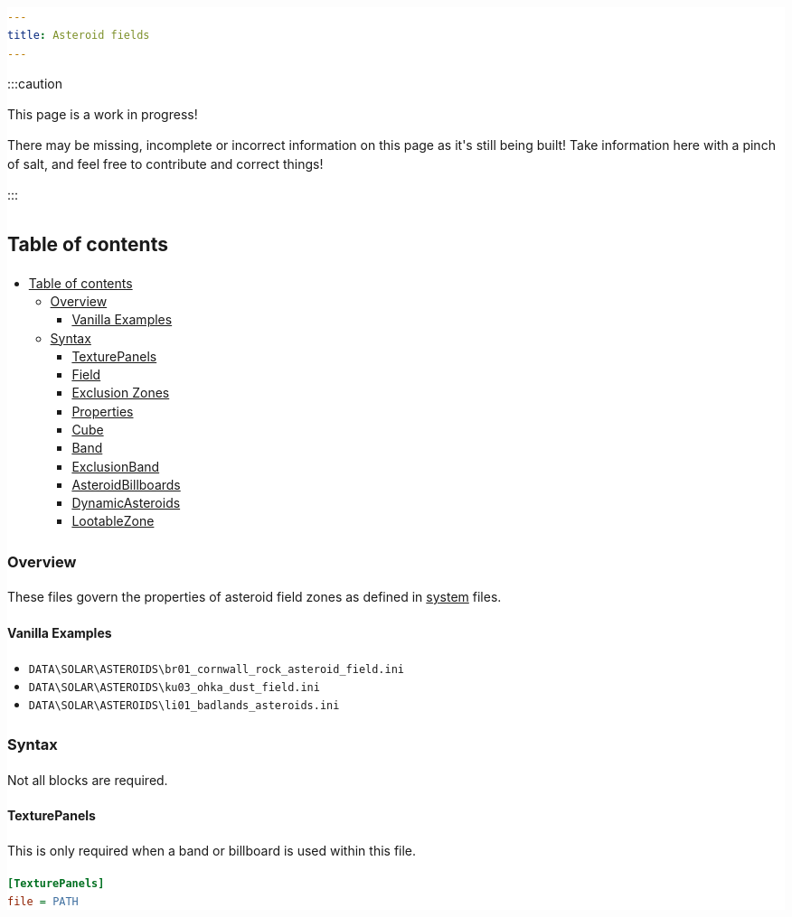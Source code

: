 ```yaml
---
title: Asteroid fields
---
```


:::caution

This page is a work in progress!

There may be missing, incomplete or incorrect information on this page as it's still being built! Take information here with a pinch of salt, and feel free to contribute and correct things!

:::

## Table of contents

- [Table of contents](#table-of-contents)
  - [Overview](#overview)
    - [Vanilla Examples](#vanilla-examples)
  - [Syntax](#syntax)
    - [TexturePanels](#texturepanels)
    - [Field](#field)
    - [Exclusion Zones](#exclusion-zones)
    - [Properties](#properties)
    - [Cube](#cube)
    - [Band](#band)
    - [ExclusionBand](#exclusionband)
    - [AsteroidBillboards](#asteroidbillboards)
    - [DynamicAsteroids](#dynamicasteroids)
    - [LootableZone](#lootablezone)

### Overview

These files govern the properties of asteroid field zones as defined in [system](system.md) files.

#### Vanilla Examples

- `DATA\SOLAR\ASTEROIDS\br01_cornwall_rock_asteroid_field.ini`
- `DATA\SOLAR\ASTEROIDS\ku03_ohka_dust_field.ini`
- `DATA\SOLAR\ASTEROIDS\li01_badlands_asteroids.ini`

### Syntax

Not all blocks are required.

#### TexturePanels

This is only required when a band or billboard is used within this file.

```ini
[TexturePanels]
file = PATH
```
